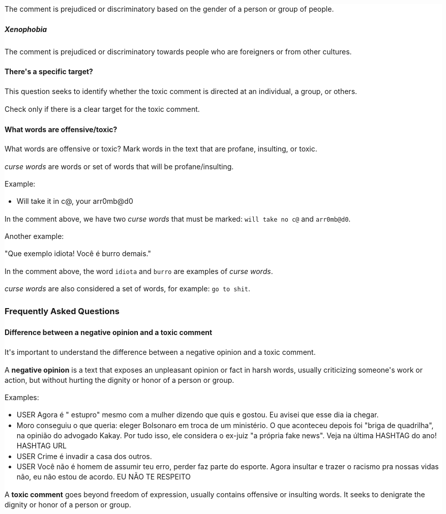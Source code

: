 The comment is prejudiced or discriminatory based on the gender of a person or group of people.

##### Xenophobia

The comment is prejudiced or discriminatory towards people who are foreigners or from other cultures.

#### There's a specific target?

This question seeks to identify whether the toxic comment is directed at an individual, a group, or others.

Check only if there is a clear target for the toxic comment.

#### What words are offensive/toxic?

What words are offensive or toxic? Mark words in the text that are profane, insulting, or toxic.

*curse words* are words or set of words that will be profane/insulting.

Example:

- Will take it in c@, your arr0mb@d0

In the comment above, we have two *curse words* that must be marked: `will take no c@` and `arr0mb@d0`.

Another example:

"Que exemplo idiota! Você é burro demais."

In the comment above, the word `idiota` and `burro` are examples of *curse words*.

*curse words* are also considered a set of words, for example: `go to shit`.

### Frequently Asked Questions

#### Difference between a negative opinion and a toxic comment

It's important to understand the difference between a negative opinion and a toxic comment.

A **negative opinion** is a text that exposes an unpleasant opinion or fact in harsh words, usually criticizing someone's work or action, but without hurting the dignity or honor of a person or group.

Examples:

- USER Agora é " estupro" mesmo com a mulher dizendo que quis e gostou. Eu avisei que esse dia ia chegar.
- Moro conseguiu o que queria: eleger Bolsonaro em troca de um ministério. O que aconteceu depois foi "briga de quadrilha", na opinião do advogado Kakay. Por tudo isso, ele considera o ex-juiz "a própria fake news". Veja na última HASHTAG do ano! HASHTAG URL
- USER Crime é invadir a casa dos outros.
- USER Você não é homem de assumir teu erro, perder faz parte do esporte. Agora insultar e trazer o racismo pra nossas vidas não, eu não estou de acordo. EU NÃO TE RESPEITO

A **toxic comment** goes beyond freedom of expression, usually contains offensive or insulting words. It seeks to denigrate the dignity or honor of a person or group.
